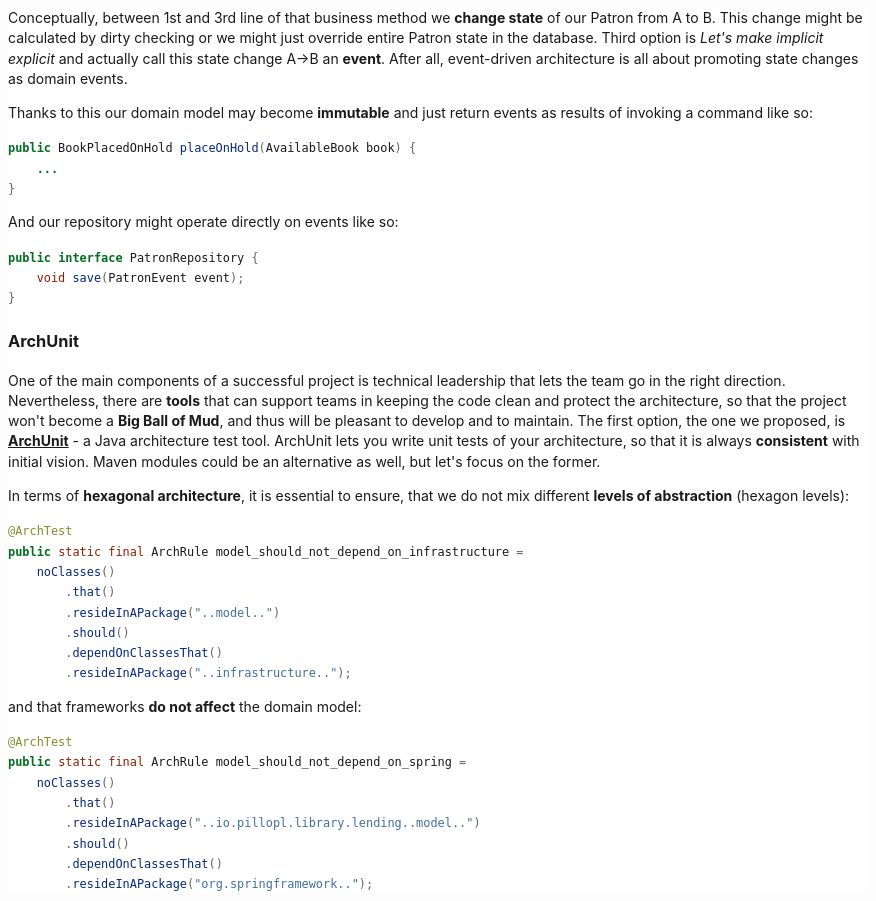Conceptually, between 1st and 3rd line of that business method we **change state** of our Patron from A to B. This change might be calculated by dirty checking or we might just override entire Patron state in the database. Third option is _Let's make implicit explicit_ and actually call this state change A->B an **event**. After all, event-driven architecture is all about promoting state changes as domain events.

Thanks to this our domain model may become **immutable** and just return events as results of invoking a command like so:
```java
public BookPlacedOnHold placeOnHold(AvailableBook book) {
    ...
}
```

And our repository might operate directly on events like so:
```java
public interface PatronRepository {
    void save(PatronEvent event);
}
```

### ArchUnit
One of the main components of a successful project is technical leadership that lets the team go in the right direction. Nevertheless, there are **tools** that can support teams in keeping the code clean and protect the architecture, so that the project won't become a **Big Ball of Mud**, and thus will be pleasant to develop and to maintain. The first option, the one we proposed, is [**ArchUnit**](https://www.archunit.org/) - a Java architecture test tool. ArchUnit lets you write unit tests of your architecture, so that it is always **consistent** with initial vision. Maven modules could be an alternative as well, but let's focus on the former.

In terms of **hexagonal architecture**, it is essential to ensure, that we do not mix different **levels of abstraction** (hexagon levels):

```java 
@ArchTest
public static final ArchRule model_should_not_depend_on_infrastructure =
    noClasses()
        .that()
        .resideInAPackage("..model..")
        .should()
        .dependOnClassesThat()
        .resideInAPackage("..infrastructure..");
```  

and that frameworks **do not affect** the domain model:
```java
@ArchTest
public static final ArchRule model_should_not_depend_on_spring =
    noClasses()
        .that()
        .resideInAPackage("..io.pillopl.library.lending..model..")
        .should()
        .dependOnClassesThat()
        .resideInAPackage("org.springframework..");
```    

